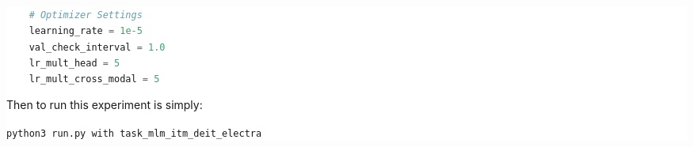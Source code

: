 ```python
    # Optimizer Settings
    learning_rate = 1e-5
    val_check_interval = 1.0
    lr_mult_head = 5
    lr_mult_cross_modal = 5
```

Then to run this experiment is simply:

```bash
python3 run.py with task_mlm_itm_deit_electra
```
